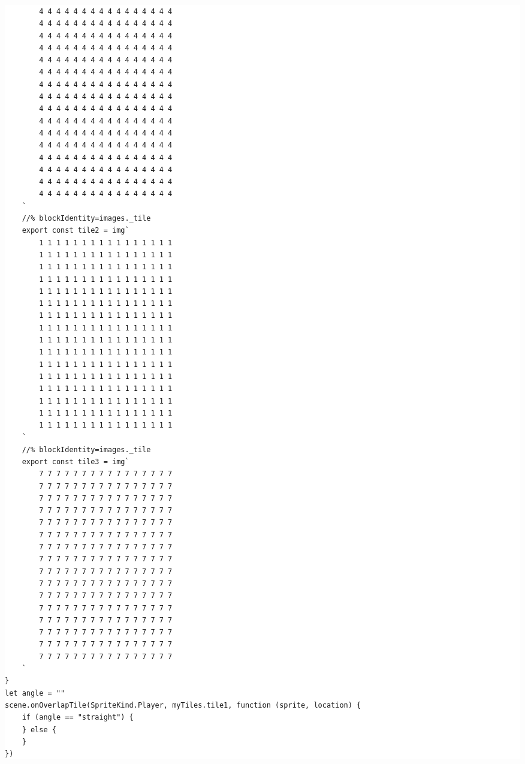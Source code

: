 ```blocks
        4 4 4 4 4 4 4 4 4 4 4 4 4 4 4 4
        4 4 4 4 4 4 4 4 4 4 4 4 4 4 4 4
        4 4 4 4 4 4 4 4 4 4 4 4 4 4 4 4
        4 4 4 4 4 4 4 4 4 4 4 4 4 4 4 4
        4 4 4 4 4 4 4 4 4 4 4 4 4 4 4 4
        4 4 4 4 4 4 4 4 4 4 4 4 4 4 4 4
        4 4 4 4 4 4 4 4 4 4 4 4 4 4 4 4
        4 4 4 4 4 4 4 4 4 4 4 4 4 4 4 4
        4 4 4 4 4 4 4 4 4 4 4 4 4 4 4 4
        4 4 4 4 4 4 4 4 4 4 4 4 4 4 4 4
        4 4 4 4 4 4 4 4 4 4 4 4 4 4 4 4
        4 4 4 4 4 4 4 4 4 4 4 4 4 4 4 4
        4 4 4 4 4 4 4 4 4 4 4 4 4 4 4 4
        4 4 4 4 4 4 4 4 4 4 4 4 4 4 4 4
        4 4 4 4 4 4 4 4 4 4 4 4 4 4 4 4
        4 4 4 4 4 4 4 4 4 4 4 4 4 4 4 4
    `
    //% blockIdentity=images._tile
    export const tile2 = img`
        1 1 1 1 1 1 1 1 1 1 1 1 1 1 1 1
        1 1 1 1 1 1 1 1 1 1 1 1 1 1 1 1
        1 1 1 1 1 1 1 1 1 1 1 1 1 1 1 1
        1 1 1 1 1 1 1 1 1 1 1 1 1 1 1 1
        1 1 1 1 1 1 1 1 1 1 1 1 1 1 1 1
        1 1 1 1 1 1 1 1 1 1 1 1 1 1 1 1
        1 1 1 1 1 1 1 1 1 1 1 1 1 1 1 1
        1 1 1 1 1 1 1 1 1 1 1 1 1 1 1 1
        1 1 1 1 1 1 1 1 1 1 1 1 1 1 1 1
        1 1 1 1 1 1 1 1 1 1 1 1 1 1 1 1
        1 1 1 1 1 1 1 1 1 1 1 1 1 1 1 1
        1 1 1 1 1 1 1 1 1 1 1 1 1 1 1 1
        1 1 1 1 1 1 1 1 1 1 1 1 1 1 1 1
        1 1 1 1 1 1 1 1 1 1 1 1 1 1 1 1
        1 1 1 1 1 1 1 1 1 1 1 1 1 1 1 1
        1 1 1 1 1 1 1 1 1 1 1 1 1 1 1 1
    `
    //% blockIdentity=images._tile
    export const tile3 = img`
        7 7 7 7 7 7 7 7 7 7 7 7 7 7 7 7
        7 7 7 7 7 7 7 7 7 7 7 7 7 7 7 7
        7 7 7 7 7 7 7 7 7 7 7 7 7 7 7 7
        7 7 7 7 7 7 7 7 7 7 7 7 7 7 7 7
        7 7 7 7 7 7 7 7 7 7 7 7 7 7 7 7
        7 7 7 7 7 7 7 7 7 7 7 7 7 7 7 7
        7 7 7 7 7 7 7 7 7 7 7 7 7 7 7 7
        7 7 7 7 7 7 7 7 7 7 7 7 7 7 7 7
        7 7 7 7 7 7 7 7 7 7 7 7 7 7 7 7
        7 7 7 7 7 7 7 7 7 7 7 7 7 7 7 7
        7 7 7 7 7 7 7 7 7 7 7 7 7 7 7 7
        7 7 7 7 7 7 7 7 7 7 7 7 7 7 7 7
        7 7 7 7 7 7 7 7 7 7 7 7 7 7 7 7
        7 7 7 7 7 7 7 7 7 7 7 7 7 7 7 7
        7 7 7 7 7 7 7 7 7 7 7 7 7 7 7 7
        7 7 7 7 7 7 7 7 7 7 7 7 7 7 7 7
    `
}
let angle = ""
scene.onOverlapTile(SpriteKind.Player, myTiles.tile1, function (sprite, location) {
    if (angle == "straight") {
    } else {
    }
})
```